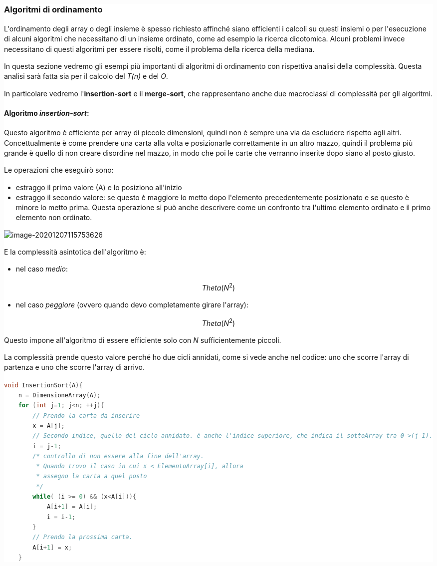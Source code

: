 ### Algoritmi di ordinamento

L'ordinamento degli array o degli insieme è spesso richiesto affinché siano efficienti i calcoli su questi insiemi o per l'esecuzione di alcuni algoritmi che necessitano di un insieme ordinato, come ad esempio la ricerca dicotomica. Alcuni problemi invece necessitano di questi algoritmi per essere risolti, come il problema della ricerca della mediana.

In questa sezione vedremo gli esempi più importanti di algoritmi di ordinamento con rispettiva analisi della complessità. Questa analisi sarà fatta sia per il calcolo del *T(n)* e del *O*.

In particolare vedremo l'**insertion-sort** e il **merge-sort**, che rappresentano anche due macroclassi di complessità per gli algoritmi.

#### Algoritmo *insertion-sort*:

Questo algoritmo è efficiente per array di piccole dimensioni, quindi non è sempre una via da escludere rispetto agli altri. Concettualmente è come prendere una carta alla volta e posizionarle correttamente in un altro mazzo, quindi il problema più grande è quello di non creare disordine nel mazzo, in modo che poi le carte che verranno inserite dopo siano al posto giusto.

Le operazioni che eseguirò sono:

* estraggo il primo valore (A) e lo posiziono all'inizio
* estraggo il secondo valore: se questo è maggiore lo metto dopo l'elemento precedentemente posizionato e se questo è minore lo metto prima. Questa operazione si può anche descrivere come un confronto tra l'ultimo elemento ordinato e il primo elemento non ordinato.

![image-20201207115753626](C:\Users\giova\Documents\1_UNI\programmazione1\appunti\appunti-prog1\image\image-20201207115753626.png)



E la complessità asintotica dell'algoritmo è:

* nel caso *medio*:  

$$
Theta(N^2)
$$

* nel caso *peggiore* (ovvero quando devo completamente girare l'array):

$$
Theta(N^2)
$$

Questo impone all'algoritmo di essere efficiente solo con *N* sufficientemente piccoli.

La complessità prende questo valore perché ho due cicli annidati, come si vede anche nel codice: uno che scorre l'array di partenza e uno che scorre l'array di arrivo.

```c++
void InsertionSort(A){
    n = DimensioneArray(A);
    for (int j=1; j<n; ++j){
        // Prendo la carta da inserire
        x = A[j];
        // Secondo indice, quello del ciclo annidato. é anche l'indice superiore, che indica il sottoArray tra 0->(j-1).
        i = j-1;
        /* controllo di non essere alla fine dell'array.
         * Quando trovo il caso in cui x < ElementoArray[i], allora
         * assegno la carta a quel posto
         */
        while( (i >= 0) && (x<A[i])){
            A[i+1] = A[i];
            i = i-1;
        }
        // Prendo la prossima carta.
        A[i+1] = x;
    }
```